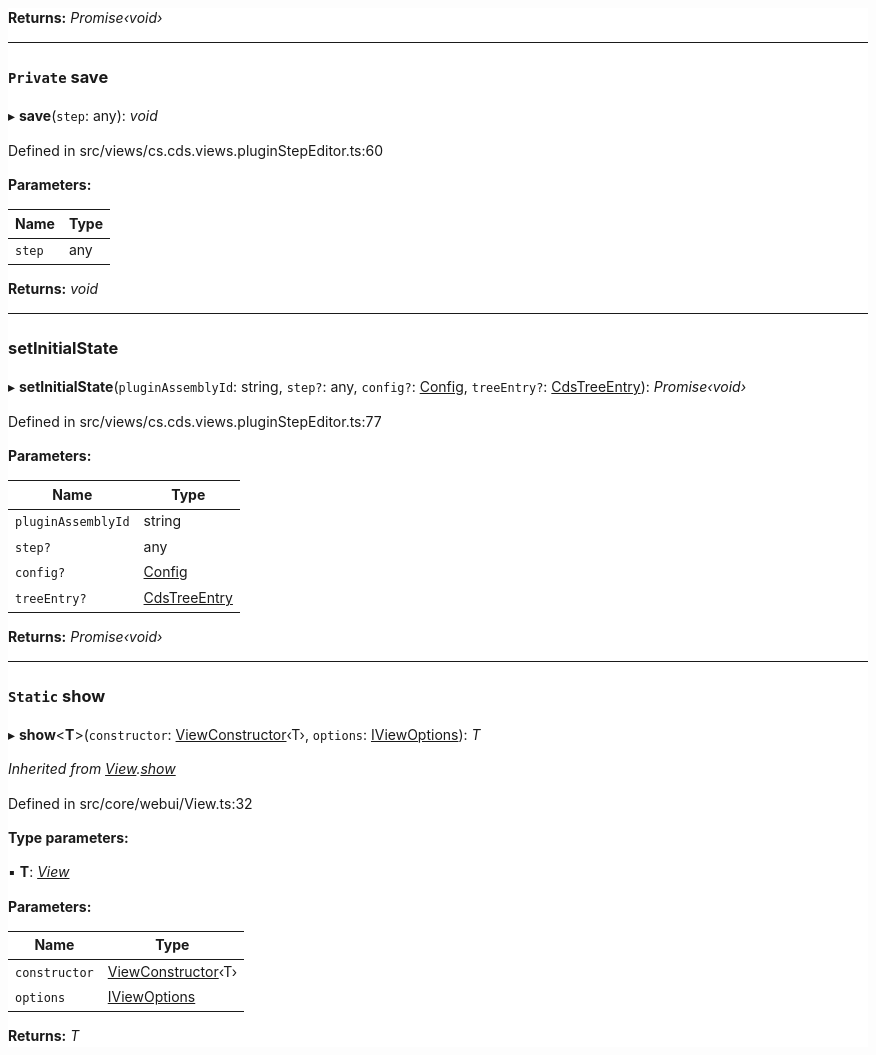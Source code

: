**Returns:** *Promise‹void›*

___

### `Private` save

▸ **save**(`step`: any): *void*

Defined in src/views/cs.cds.views.pluginStepEditor.ts:60

**Parameters:**

Name | Type |
------ | ------ |
`step` | any |

**Returns:** *void*

___

###  setInitialState

▸ **setInitialState**(`pluginAssemblyId`: string, `step?`: any, `config?`: [Config](../interfaces/_api_cds_webapi_cdswebapi_.cdswebapi.config.md), `treeEntry?`: [CdsTreeEntry](_views_cs_cds_viewcontainers_cdsexplorer_.cdstreeentry.md)): *Promise‹void›*

Defined in src/views/cs.cds.views.pluginStepEditor.ts:77

**Parameters:**

Name | Type |
------ | ------ |
`pluginAssemblyId` | string |
`step?` | any |
`config?` | [Config](../interfaces/_api_cds_webapi_cdswebapi_.cdswebapi.config.md) |
`treeEntry?` | [CdsTreeEntry](_views_cs_cds_viewcontainers_cdsexplorer_.cdstreeentry.md) |

**Returns:** *Promise‹void›*

___

### `Static` show

▸ **show**<**T**>(`constructor`: [ViewConstructor](../modules/_core_webui_view_.md#viewconstructor)‹T›, `options`: [IViewOptions](../interfaces/_core_webui_view_.iviewoptions.md)): *T*

*Inherited from [View](_core_webui_view_.view.md).[show](_core_webui_view_.view.md#static-show)*

Defined in src/core/webui/View.ts:32

**Type parameters:**

▪ **T**: *[View](_core_webui_view_.view.md)*

**Parameters:**

Name | Type |
------ | ------ |
`constructor` | [ViewConstructor](../modules/_core_webui_view_.md#viewconstructor)‹T› |
`options` | [IViewOptions](../interfaces/_core_webui_view_.iviewoptions.md) |

**Returns:** *T*
